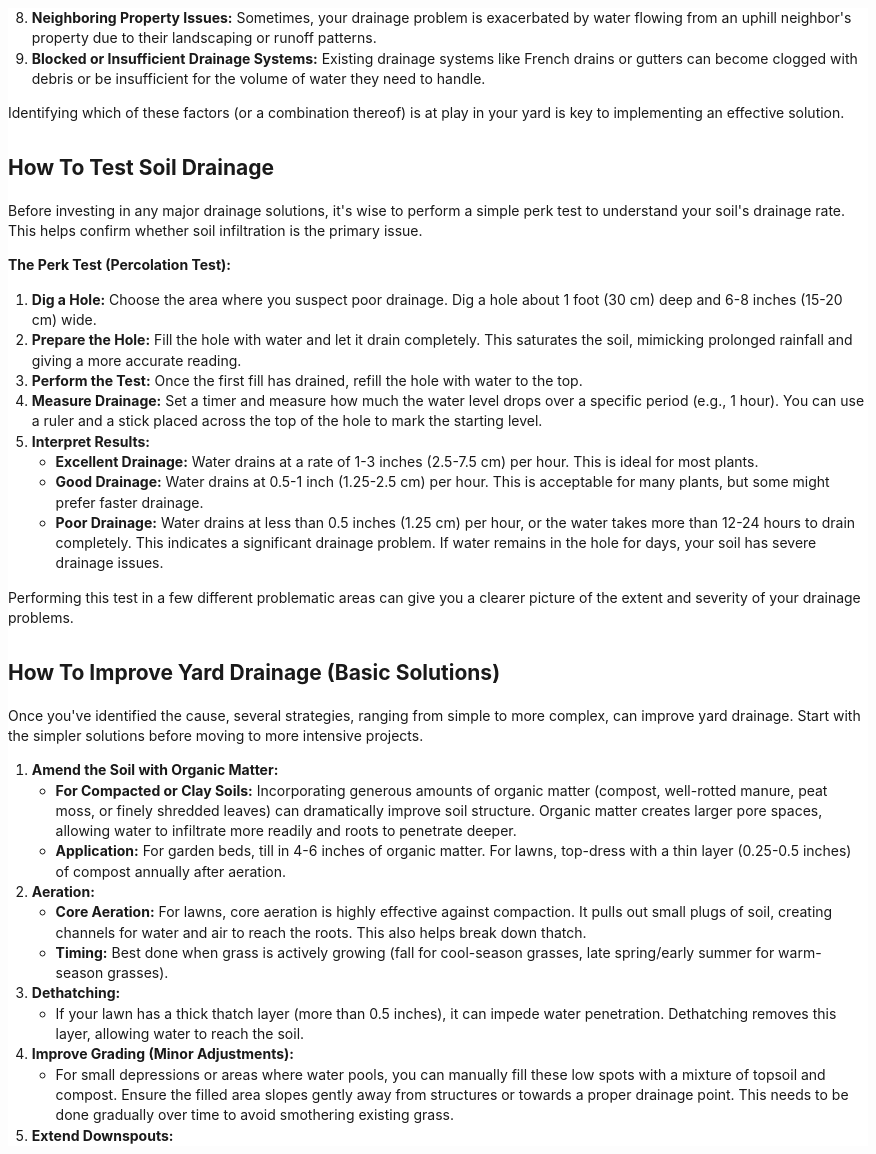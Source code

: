 8.  **Neighboring Property Issues:** Sometimes, your drainage problem is exacerbated by water flowing from an uphill neighbor's property due to their landscaping or runoff patterns.
9.  **Blocked or Insufficient Drainage Systems:** Existing drainage systems like French drains or gutters can become clogged with debris or be insufficient for the volume of water they need to handle.

Identifying which of these factors (or a combination thereof) is at play in your yard is key to implementing an effective solution.

## How To Test Soil Drainage

Before investing in any major drainage solutions, it's wise to perform a simple perk test to understand your soil's drainage rate. This helps confirm whether soil infiltration is the primary issue.

**The Perk Test (Percolation Test):**

1.  **Dig a Hole:** Choose the area where you suspect poor drainage. Dig a hole about 1 foot (30 cm) deep and 6-8 inches (15-20 cm) wide.
2.  **Prepare the Hole:** Fill the hole with water and let it drain completely. This saturates the soil, mimicking prolonged rainfall and giving a more accurate reading.
3.  **Perform the Test:** Once the first fill has drained, refill the hole with water to the top.
4.  **Measure Drainage:** Set a timer and measure how much the water level drops over a specific period (e.g., 1 hour). You can use a ruler and a stick placed across the top of the hole to mark the starting level.
5.  **Interpret Results:**
    * **Excellent Drainage:** Water drains at a rate of 1-3 inches (2.5-7.5 cm) per hour. This is ideal for most plants.
    * **Good Drainage:** Water drains at 0.5-1 inch (1.25-2.5 cm) per hour. This is acceptable for many plants, but some might prefer faster drainage.
    * **Poor Drainage:** Water drains at less than 0.5 inches (1.25 cm) per hour, or the water takes more than 12-24 hours to drain completely. This indicates a significant drainage problem. If water remains in the hole for days, your soil has severe drainage issues.

Performing this test in a few different problematic areas can give you a clearer picture of the extent and severity of your drainage problems.

## How To Improve Yard Drainage (Basic Solutions)

Once you've identified the cause, several strategies, ranging from simple to more complex, can improve yard drainage. Start with the simpler solutions before moving to more intensive projects.

1.  **Amend the Soil with Organic Matter:**
    * **For Compacted or Clay Soils:** Incorporating generous amounts of organic matter (compost, well-rotted manure, peat moss, or finely shredded leaves) can dramatically improve soil structure. Organic matter creates larger pore spaces, allowing water to infiltrate more readily and roots to penetrate deeper.
    * **Application:** For garden beds, till in 4-6 inches of organic matter. For lawns, top-dress with a thin layer (0.25-0.5 inches) of compost annually after aeration.
2.  **Aeration:**
    * **Core Aeration:** For lawns, core aeration is highly effective against compaction. It pulls out small plugs of soil, creating channels for water and air to reach the roots. This also helps break down thatch.
    * **Timing:** Best done when grass is actively growing (fall for cool-season grasses, late spring/early summer for warm-season grasses).
3.  **Dethatching:**
    * If your lawn has a thick thatch layer (more than 0.5 inches), it can impede water penetration. Dethatching removes this layer, allowing water to reach the soil.
4.  **Improve Grading (Minor Adjustments):**
    * For small depressions or areas where water pools, you can manually fill these low spots with a mixture of topsoil and compost. Ensure the filled area slopes gently away from structures or towards a proper drainage point. This needs to be done gradually over time to avoid smothering existing grass.
5.  **Extend Downspouts:**